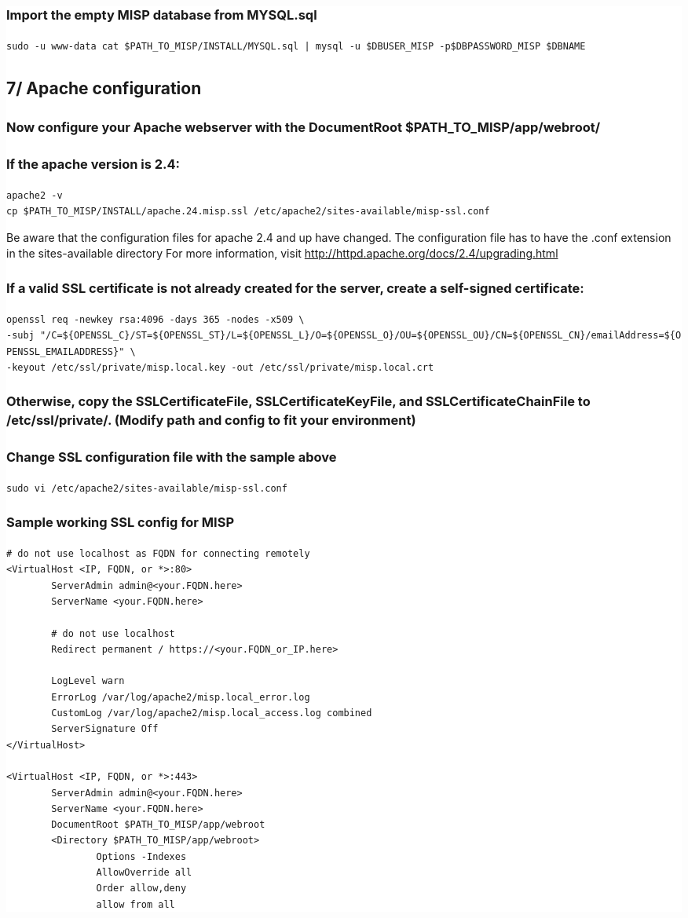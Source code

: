 ### Import the empty MISP database from MYSQL.sql
```
sudo -u www-data cat $PATH_TO_MISP/INSTALL/MYSQL.sql | mysql -u $DBUSER_MISP -p$DBPASSWORD_MISP $DBNAME
```

7/ Apache configuration
-----------------------
### Now configure your Apache webserver with the DocumentRoot $PATH_TO_MISP/app/webroot/

### If the apache version is 2.4:
```
apache2 -v
cp $PATH_TO_MISP/INSTALL/apache.24.misp.ssl /etc/apache2/sites-available/misp-ssl.conf
```

Be aware that the configuration files for apache 2.4 and up have changed.
The configuration file has to have the .conf extension in the sites-available directory
For more information, visit http://httpd.apache.org/docs/2.4/upgrading.html

### If a valid SSL certificate is not already created for the server, create a self-signed certificate:
```
openssl req -newkey rsa:4096 -days 365 -nodes -x509 \
-subj "/C=${OPENSSL_C}/ST=${OPENSSL_ST}/L=${OPENSSL_L}/O=${OPENSSL_O}/OU=${OPENSSL_OU}/CN=${OPENSSL_CN}/emailAddress=${OPENSSL_EMAILADDRESS}" \
-keyout /etc/ssl/private/misp.local.key -out /etc/ssl/private/misp.local.crt
```

### Otherwise, copy the SSLCertificateFile, SSLCertificateKeyFile, and SSLCertificateChainFile to /etc/ssl/private/. (Modify path and config to fit your environment)

### Change SSL configuration file with the sample above
```
sudo vi /etc/apache2/sites-available/misp-ssl.conf
```
### Sample working SSL config for MISP
```
# do not use localhost as FQDN for connecting remotely
<VirtualHost <IP, FQDN, or *>:80>
        ServerAdmin admin@<your.FQDN.here>
        ServerName <your.FQDN.here>

		# do not use localhost
        Redirect permanent / https://<your.FQDN_or_IP.here>

        LogLevel warn
        ErrorLog /var/log/apache2/misp.local_error.log
        CustomLog /var/log/apache2/misp.local_access.log combined
        ServerSignature Off
</VirtualHost>

<VirtualHost <IP, FQDN, or *>:443>
        ServerAdmin admin@<your.FQDN.here>
        ServerName <your.FQDN.here>
        DocumentRoot $PATH_TO_MISP/app/webroot
        <Directory $PATH_TO_MISP/app/webroot>
                Options -Indexes
                AllowOverride all
                Order allow,deny
                allow from all
```